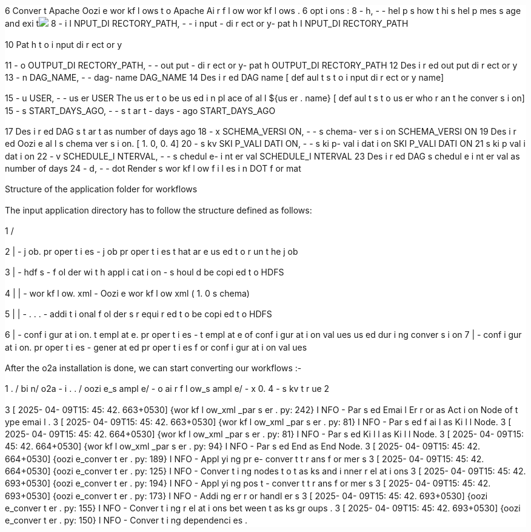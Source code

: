 6  Conver t  Apache  Oozi e  wor kf l ows  t o  Apache  Ai r f l ow  wor kf l ows .
6  opt i ons :
8  - h,  - - hel p             s how  t hi s  hel p  mes s age  and  exi t![](Aspose.Words.36c4333d-1e49-4c20-a116-9e11ef1f2da9.002.png)
8  - i  I NPUT\_DI RECTORY\_PATH,  - - i nput - di r ect or y- pat h  I NPUT\_DI RECTORY\_PATH

10 Pat h  t o  i nput  di r ect or y

11 - o  OUTPUT\_DI RECTORY\_PATH,  - - out put - di r ect or y- pat h  OUTPUT\_DI RECTORY\_PATH 12 Des i r ed  out put  di r ect or y 13 - n  DAG\_NAME,  - - dag- name  DAG\_NAME 14 Des i r ed  DAG  name  [ def aul t s  t o  i nput  di r ect or y  name]

15  - u  USER,  - - us er  USER   The  us er  t o  be  us ed  i n  pl ace  of  al l  ${us er . name}  [ def aul t s  t o  us er  who  r an  t he conver s i on]
15  - s  START\_DAYS\_AGO,  - - s t ar t - days - ago  START\_DAYS\_AGO

17 Des i r ed  DAG  s t ar t  as  number  of  days  ago 18 - x  SCHEMA\_VERSI ON,  - - s chema- ver s i on  SCHEMA\_VERSI ON 19 Des i r ed  Oozi e  al l  s chema  ver s i on. [ 1. 0, 0. 4] 20 - s kv  SKI P\_VALI DATI ON,  - - s ki p- val i dat i on  SKI P\_VALI DATI ON 21 s ki p  val i dat i on 22 - v  SCHEDULE\_I NTERVAL,  - - s chedul e- i nt er val  SCHEDULE\_I NTERVAL 23 Des i r ed  DAG  s chedul e  i nt er val  as  number  of  days 24 - d,  - - dot              Render s  wor kf l ow  f i l es  i n  DOT  f or mat

Structure of the application folder for workflows

The input application directory has to follow the structure defined as follows:

1 <APPLI CATI ON>/

2 | -  j ob. pr oper t i es         -  j ob  pr oper t i es  t hat  ar e  us ed  t o  r un  t he  j ob

3 | -  hdf s                   -  f ol der  wi t h  appl i cat i on  -  s houl d  be  copi ed  t o  HDFS

<a name="_page1_x31.50_y347.25"></a>4 |      | -  wor kf l ow. xml     -  Oozi e  wor kf l ow  xml  ( 1. 0  s chema)

5 |      | -  . . .              -  addi t i onal  f ol der s  r equi r ed  t o  be  copi ed  t o  HDFS

6 | -  conf i gur at i on. t empl at e. pr oper t i es  -  t empl at e  of  conf i gur at i on  val ues  us ed  dur i ng  conver s i on 7 | -  conf i gur at i on. pr oper t i es           -  gener at ed  pr oper t i es  f or  conf i gur at i on  val ues

After the o2a installation is done, we can start converting our workflows :- 

1 . / bi n/ o2a  - i  . . / oozi e\_s ampl e/   - o  ai r f l ow\_s ampl e/  - x  0. 4  - s kv  t r ue 2

3  [ 2025- 04- 09T15: 45: 42. 663+0530]  {wor kf l ow\_xml \_par s er . py: 242}  I NFO  -  Par s ed  Emai l Er r or  as  Act i on  Node  of  t ype emai l .
3  [ 2025- 04- 09T15: 45: 42. 663+0530]  {wor kf l ow\_xml \_par s er . py: 81}  I NFO  -  Par s ed  f ai l  as  Ki l l  Node.
3  [ 2025- 04- 09T15: 45: 42. 664+0530]  {wor kf l ow\_xml \_par s er . py: 81}  I NFO  -  Par s ed  Ki l l  as  Ki l l  Node.
3  [ 2025- 04- 09T15: 45: 42. 664+0530]  {wor kf l ow\_xml \_par s er . py: 94}  I NFO  -  Par s ed  End  as  End  Node.
3  [ 2025- 04- 09T15: 45: 42. 664+0530]  {oozi e\_conver t er . py: 189}  I NFO  -  Appl yi ng  pr e- conver t  t r ans f or mer s
3  [ 2025- 04- 09T15: 45: 42. 664+0530]  {oozi e\_conver t er . py: 125}  I NFO  -  Conver t i ng  nodes  t o  t as ks  and  i nner  r el at i ons
3  [ 2025- 04- 09T15: 45: 42. 693+0530]  {oozi e\_conver t er . py: 194}  I NFO  -  Appl yi ng  pos t - conver t  t r ans f or mer s
3  [ 2025- 04- 09T15: 45: 42. 693+0530]  {oozi e\_conver t er . py: 173}  I NFO  -  Addi ng  er r or  handl er s
3  [ 2025- 04- 09T15: 45: 42. 693+0530]  {oozi e\_conver t er . py: 155}  I NFO  -  Conver t i ng  r el at i ons  bet ween  t as ks  gr oups .
3  [ 2025- 04- 09T15: 45: 42. 693+0530]  {oozi e\_conver t er . py: 150}  I NFO  -  Conver t i ng  dependenci es .